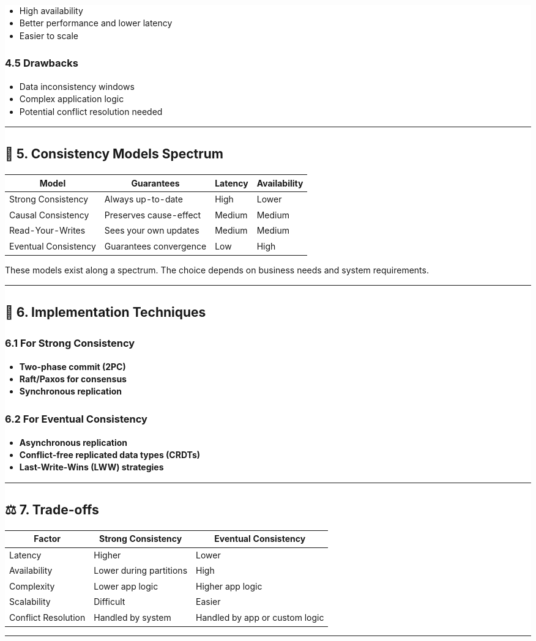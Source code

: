 - High availability
- Better performance and lower latency
- Easier to scale

### 4.5 Drawbacks

- Data inconsistency windows
- Complex application logic
- Potential conflict resolution needed

---

## 🔁 5. Consistency Models Spectrum

| Model                | Guarantees             | Latency | Availability |
| -------------------- | ---------------------- | ------- | ------------ |
| Strong Consistency   | Always up-to-date      | High    | Lower        |
| Causal Consistency   | Preserves cause-effect | Medium  | Medium       |
| Read-Your-Writes     | Sees your own updates  | Medium  | Medium       |
| Eventual Consistency | Guarantees convergence | Low     | High         |

These models exist along a spectrum. The choice depends on business needs and system requirements.

---

## 🧪 6. Implementation Techniques

### 6.1 For Strong Consistency

- **Two-phase commit (2PC)**
- **Raft/Paxos for consensus**
- **Synchronous replication**

### 6.2 For Eventual Consistency

- **Asynchronous replication**
- **Conflict-free replicated data types (CRDTs)**
- **Last-Write-Wins (LWW) strategies**

---

## ⚖️ 7. Trade-offs

| Factor              | Strong Consistency      | Eventual Consistency           |
| ------------------- | ----------------------- | ------------------------------ |
| Latency             | Higher                  | Lower                          |
| Availability        | Lower during partitions | High                           |
| Complexity          | Lower app logic         | Higher app logic               |
| Scalability         | Difficult               | Easier                         |
| Conflict Resolution | Handled by system       | Handled by app or custom logic |

---